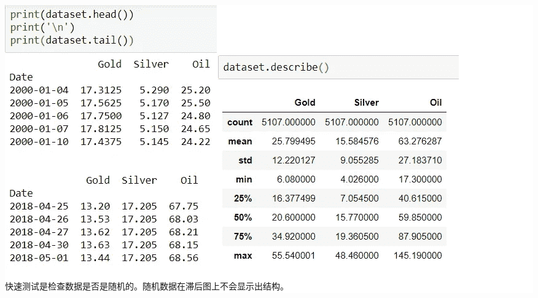 ![](img/53e885534c2b4eed05b906759a308133.png)![](img/7e555812cc3aa49528629b69e5c605c4.png)

快速测试是检查数据是否是随机的。随机数据在滞后图上不会显示出结构。
